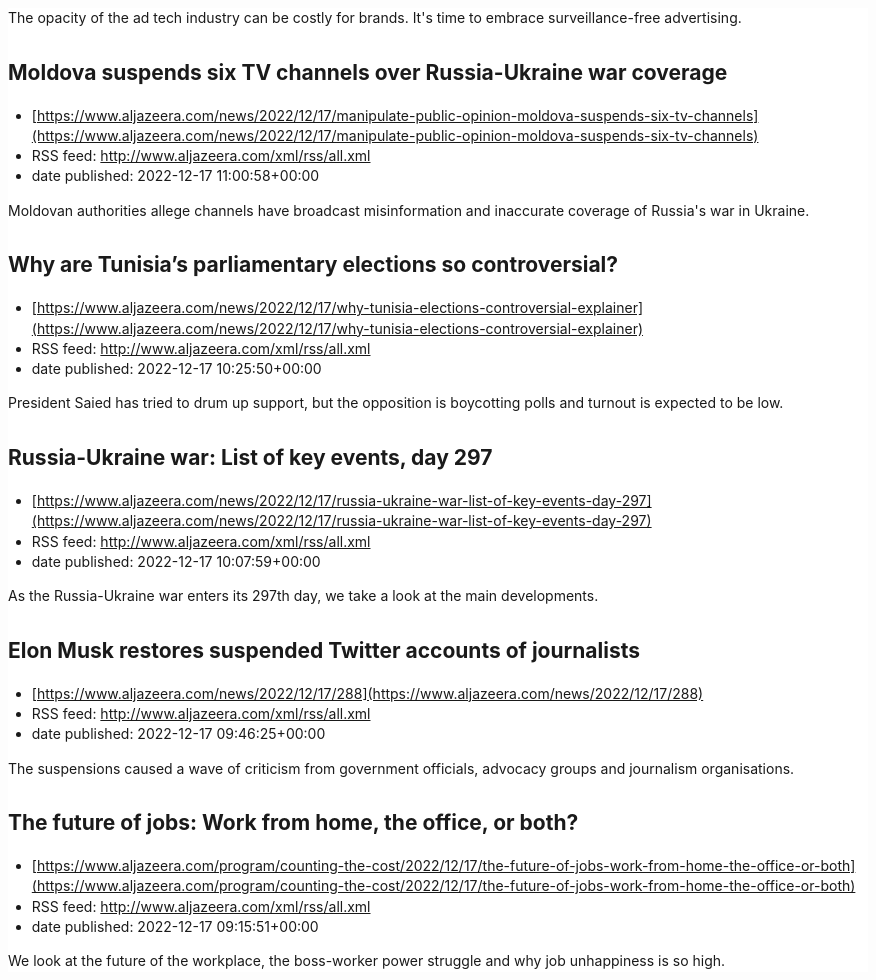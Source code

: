 The opacity of the ad tech industry can be costly for brands. It&#039;s time to embrace surveillance-free advertising.

## Moldova suspends six TV channels over Russia-Ukraine war coverage
 - [https://www.aljazeera.com/news/2022/12/17/manipulate-public-opinion-moldova-suspends-six-tv-channels](https://www.aljazeera.com/news/2022/12/17/manipulate-public-opinion-moldova-suspends-six-tv-channels)
 - RSS feed: http://www.aljazeera.com/xml/rss/all.xml
 - date published: 2022-12-17 11:00:58+00:00

Moldovan authorities allege channels have broadcast misinformation and inaccurate coverage of Russia&#039;s war in Ukraine.

## Why are Tunisia’s parliamentary elections so controversial?
 - [https://www.aljazeera.com/news/2022/12/17/why-tunisia-elections-controversial-explainer](https://www.aljazeera.com/news/2022/12/17/why-tunisia-elections-controversial-explainer)
 - RSS feed: http://www.aljazeera.com/xml/rss/all.xml
 - date published: 2022-12-17 10:25:50+00:00

President Saied has tried to drum up support, but the opposition is boycotting polls and turnout is expected to be low.

## Russia-Ukraine war: List of key events, day 297
 - [https://www.aljazeera.com/news/2022/12/17/russia-ukraine-war-list-of-key-events-day-297](https://www.aljazeera.com/news/2022/12/17/russia-ukraine-war-list-of-key-events-day-297)
 - RSS feed: http://www.aljazeera.com/xml/rss/all.xml
 - date published: 2022-12-17 10:07:59+00:00

As the Russia-Ukraine war enters its 297th day, we take a look at the main developments.

## Elon Musk restores suspended Twitter accounts of journalists
 - [https://www.aljazeera.com/news/2022/12/17/288](https://www.aljazeera.com/news/2022/12/17/288)
 - RSS feed: http://www.aljazeera.com/xml/rss/all.xml
 - date published: 2022-12-17 09:46:25+00:00

The suspensions caused a wave of criticism from government officials, advocacy groups and journalism organisations.

## The future of jobs: Work from home, the office, or both?
 - [https://www.aljazeera.com/program/counting-the-cost/2022/12/17/the-future-of-jobs-work-from-home-the-office-or-both](https://www.aljazeera.com/program/counting-the-cost/2022/12/17/the-future-of-jobs-work-from-home-the-office-or-both)
 - RSS feed: http://www.aljazeera.com/xml/rss/all.xml
 - date published: 2022-12-17 09:15:51+00:00

We look at the future of the workplace, the boss-worker power struggle and why job unhappiness is so high.
